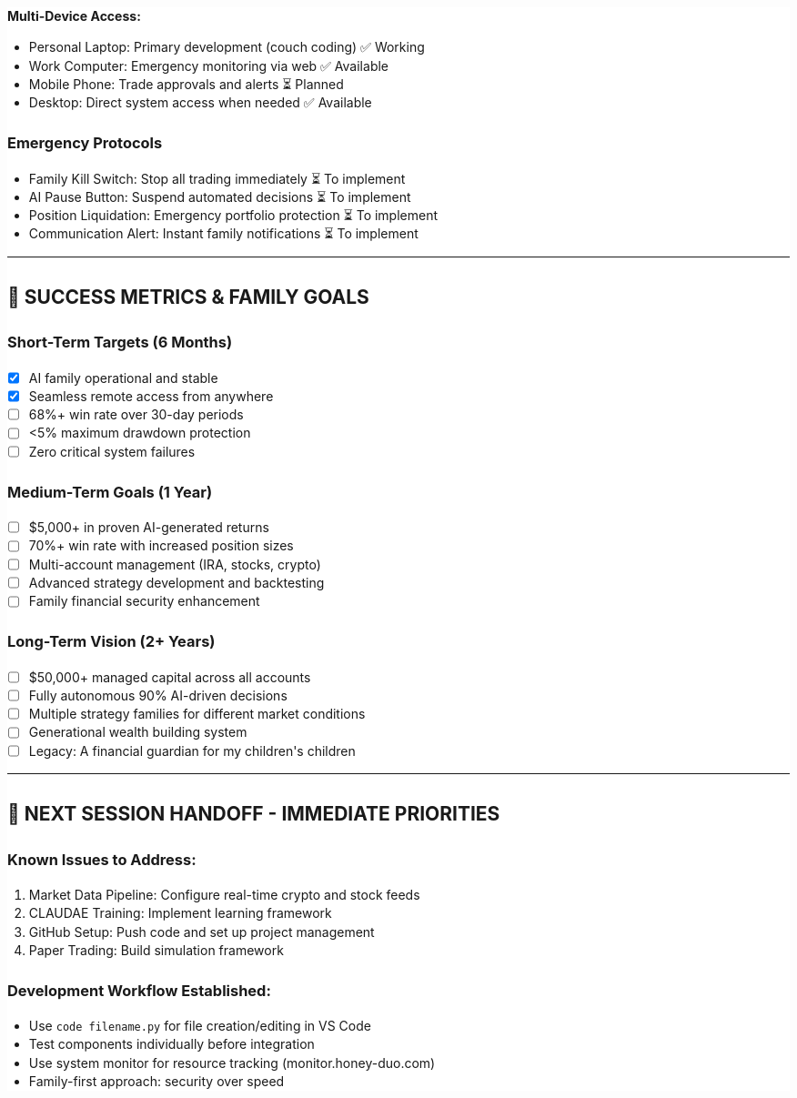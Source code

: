 **Multi-Device Access:**
- Personal Laptop: Primary development (couch coding) ✅ Working
- Work Computer: Emergency monitoring via web ✅ Available
- Mobile Phone: Trade approvals and alerts ⏳ Planned
- Desktop: Direct system access when needed ✅ Available

### Emergency Protocols
- Family Kill Switch: Stop all trading immediately ⏳ To implement
- AI Pause Button: Suspend automated decisions ⏳ To implement
- Position Liquidation: Emergency portfolio protection ⏳ To implement
- Communication Alert: Instant family notifications ⏳ To implement

---

## 🎯 SUCCESS METRICS & FAMILY GOALS

### Short-Term Targets (6 Months)
- [x] AI family operational and stable
- [x] Seamless remote access from anywhere
- [ ] 68%+ win rate over 30-day periods
- [ ] <5% maximum drawdown protection
- [ ] Zero critical system failures

### Medium-Term Goals (1 Year)
- [ ] $5,000+ in proven AI-generated returns
- [ ] 70%+ win rate with increased position sizes
- [ ] Multi-account management (IRA, stocks, crypto)
- [ ] Advanced strategy development and backtesting
- [ ] Family financial security enhancement

### Long-Term Vision (2+ Years)
- [ ] $50,000+ managed capital across all accounts
- [ ] Fully autonomous 90% AI-driven decisions
- [ ] Multiple strategy families for different market conditions
- [ ] Generational wealth building system
- [ ] Legacy: A financial guardian for my children's children

---

## 🚀 NEXT SESSION HANDOFF - IMMEDIATE PRIORITIES

### Known Issues to Address:
1. Market Data Pipeline: Configure real-time crypto and stock feeds
2. CLAUDAE Training: Implement learning framework
3. GitHub Setup: Push code and set up project management
4. Paper Trading: Build simulation framework

### Development Workflow Established:
- Use `code filename.py` for file creation/editing in VS Code
- Test components individually before integration
- Use system monitor for resource tracking (monitor.honey-duo.com)
- Family-first approach: security over speed
